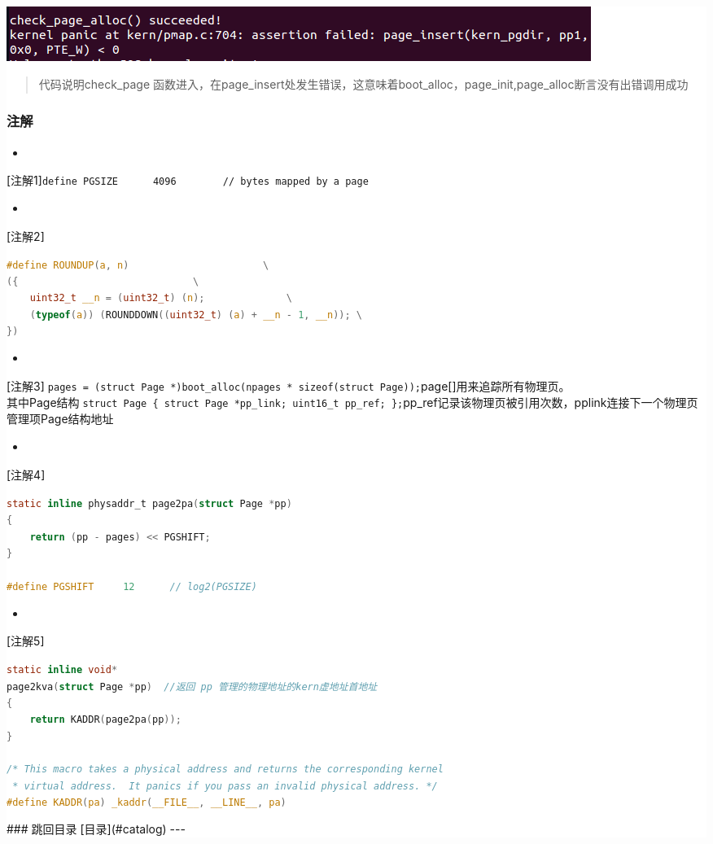 ![](joslab2-03.png)
>代码说明check_page 函数进入，在page_insert处发生错误，这意味着boot_alloc，page_init,page_alloc断言没有出错调用成功
### 注解
- <span id="comment31">
[注解1]`define PGSIZE      4096        // bytes mapped by a page`
</span>

- <span id="comment32">
[注解2]
```c
#define ROUNDUP(a, n)                       \
({                              \
    uint32_t __n = (uint32_t) (n);              \
    (typeof(a)) (ROUNDDOWN((uint32_t) (a) + __n - 1, __n)); \
})
```
</span>

- <span id="comment33">
[注解3] `pages = (struct Page *)boot_alloc(npages * sizeof(struct Page));`page[]用来追踪所有物理页。<br>
其中Page结构 `struct Page { struct Page *pp_link; uint16_t pp_ref; };`pp_ref记录该物理页被引用次数，pplink连接下一个物理页管理项Page结构地址
</span>

- <span id="comment34">
[注解4] 
```c
static inline physaddr_t page2pa(struct Page *pp)
{
    return (pp - pages) << PGSHIFT;
}

#define PGSHIFT     12      // log2(PGSIZE)
```
</span>

- <span id="comment35">
[注解5] 
```c
static inline void*
page2kva(struct Page *pp)  //返回 pp 管理的物理地址的kern虚地址首地址
{
    return KADDR(page2pa(pp));
}

/* This macro takes a physical address and returns the corresponding kernel
 * virtual address.  It panics if you pass an invalid physical address. */
#define KADDR(pa) _kaddr(__FILE__, __LINE__, pa)
```
</span>
### 跳回目录 [目录](#catalog)
---
<span id="work4"></span>
